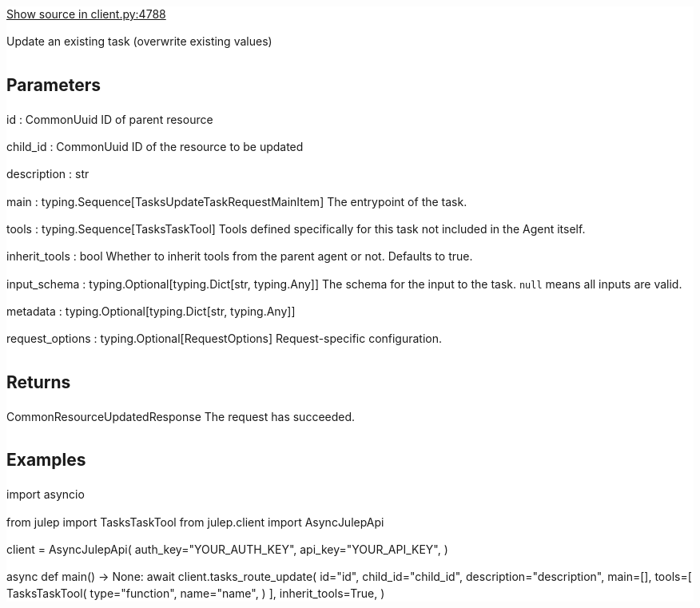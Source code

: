 [Show source in client.py:4788](../../../../../../julep/api/client.py#L4788)

Update an existing task (overwrite existing values)

Parameters
----------
id : CommonUuid
    ID of parent resource

child_id : CommonUuid
    ID of the resource to be updated

description : str

main : typing.Sequence[TasksUpdateTaskRequestMainItem]
    The entrypoint of the task.

tools : typing.Sequence[TasksTaskTool]
    Tools defined specifically for this task not included in the Agent itself.

inherit_tools : bool
    Whether to inherit tools from the parent agent or not. Defaults to true.

input_schema : typing.Optional[typing.Dict[str, typing.Any]]
    The schema for the input to the task. `null` means all inputs are valid.

metadata : typing.Optional[typing.Dict[str, typing.Any]]

request_options : typing.Optional[RequestOptions]
    Request-specific configuration.

Returns
-------
CommonResourceUpdatedResponse
    The request has succeeded.

Examples
--------
import asyncio

from julep import TasksTaskTool
from julep.client import AsyncJulepApi

client = AsyncJulepApi(
    auth_key="YOUR_AUTH_KEY",
    api_key="YOUR_API_KEY",
)

async def main() -> None:
    await client.tasks_route_update(
        id="id",
        child_id="child_id",
        description="description",
        main=[],
        tools=[
            TasksTaskTool(
                type="function",
                name="name",
            )
        ],
        inherit_tools=True,
    )
